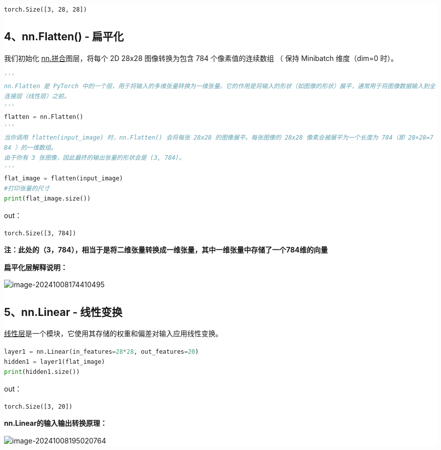 ```
torch.Size([3, 28, 28])
```



## 4、nn.Flatten() - 扁平化

我们初始化 [nn.拼合](https://pytorch.org/docs/stable/generated/torch.nn.Flatten.html)图层，将每个 2D 28x28 图像转换为包含 784 个像素值的连续数组 （ 保持 Minibatch 维度（dim=0 时）。

```python
'''
nn.Flatten 是 PyTorch 中的一个层，用于将输入的多维张量转换为一维张量。它的作用是将输入的形状（如图像的形状）展平，通常用于将图像数据输入到全连接层（线性层）之前。
'''
flatten = nn.Flatten()
'''
当你调用 flatten(input_image) 时，nn.Flatten() 会将每张 28x28 的图像展平。每张图像的 28x28 像素会被展平为一个长度为 784（即 28×28=784 ）的一维数组。
由于你有 3 张图像，因此最终的输出张量的形状会是 (3, 784)。
'''
flat_image = flatten(input_image)
#打印张量的尺寸
print(flat_image.size())
```

out：

```
torch.Size([3, 784])
```

**注：此处的（3，784），相当于是将二维张量转换成一维张量，其中一维张量中存储了一个784维的向量**

**扁平化层解释说明：**

![image-20241008174410495](C:/Users/WDMX/AppData/Roaming/Typora/typora-user-images/image-20241008174410495.png)



## 5、nn.Linear - 线性变换

[线性层](https://pytorch.org/docs/stable/generated/torch.nn.Linear.html)是一个模块，它使用其存储的权重和偏差对输入应用线性变换。

```python
layer1 = nn.Linear(in_features=28*28, out_features=20)
hidden1 = layer1(flat_image)
print(hidden1.size())
```

out：

```
torch.Size([3, 20])
```

**nn.Linear的输入输出转换原理：**

![image-20241008195020764](C:/Users/WDMX/AppData/Roaming/Typora/typora-user-images/image-20241008195020764.png)
